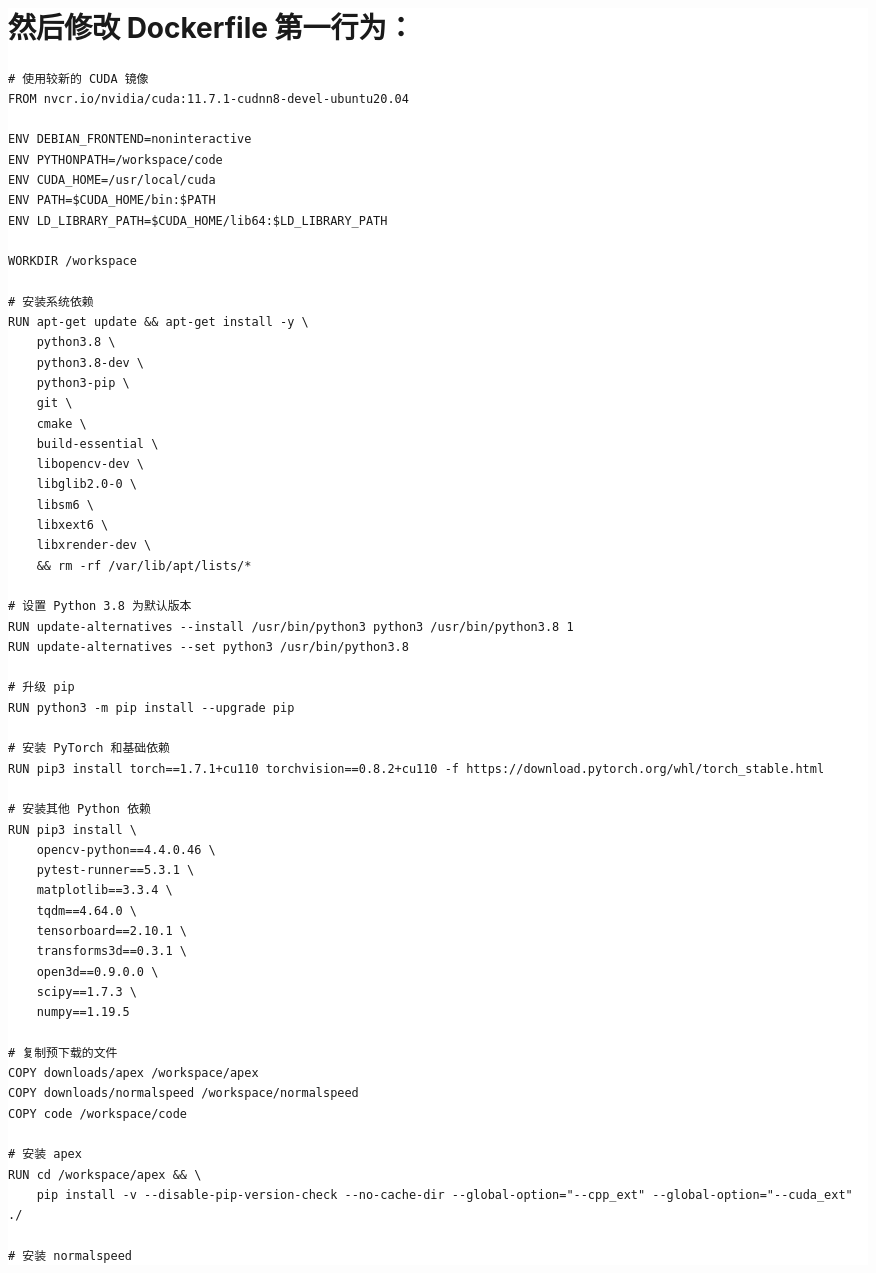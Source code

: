 # 然后修改 Dockerfile 第一行为：

```
# 使用较新的 CUDA 镜像
FROM nvcr.io/nvidia/cuda:11.7.1-cudnn8-devel-ubuntu20.04

ENV DEBIAN_FRONTEND=noninteractive
ENV PYTHONPATH=/workspace/code
ENV CUDA_HOME=/usr/local/cuda
ENV PATH=$CUDA_HOME/bin:$PATH
ENV LD_LIBRARY_PATH=$CUDA_HOME/lib64:$LD_LIBRARY_PATH

WORKDIR /workspace

# 安装系统依赖
RUN apt-get update && apt-get install -y \
    python3.8 \
    python3.8-dev \
    python3-pip \
    git \
    cmake \
    build-essential \
    libopencv-dev \
    libglib2.0-0 \
    libsm6 \
    libxext6 \
    libxrender-dev \
    && rm -rf /var/lib/apt/lists/*

# 设置 Python 3.8 为默认版本
RUN update-alternatives --install /usr/bin/python3 python3 /usr/bin/python3.8 1
RUN update-alternatives --set python3 /usr/bin/python3.8

# 升级 pip
RUN python3 -m pip install --upgrade pip

# 安装 PyTorch 和基础依赖
RUN pip3 install torch==1.7.1+cu110 torchvision==0.8.2+cu110 -f https://download.pytorch.org/whl/torch_stable.html

# 安装其他 Python 依赖
RUN pip3 install \
    opencv-python==4.4.0.46 \
    pytest-runner==5.3.1 \
    matplotlib==3.3.4 \
    tqdm==4.64.0 \
    tensorboard==2.10.1 \
    transforms3d==0.3.1 \
    open3d==0.9.0.0 \
    scipy==1.7.3 \
    numpy==1.19.5

# 复制预下载的文件
COPY downloads/apex /workspace/apex
COPY downloads/normalspeed /workspace/normalspeed
COPY code /workspace/code

# 安装 apex
RUN cd /workspace/apex && \
    pip install -v --disable-pip-version-check --no-cache-dir --global-option="--cpp_ext" --global-option="--cuda_ext" ./

# 安装 normalspeed
```